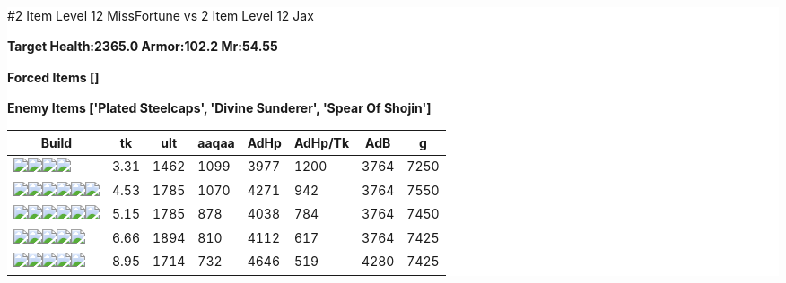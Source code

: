 



#2 Item Level 12 MissFortune vs 2 Item Level 12 Jax

**Target Health:2365.0 Armor:102.2 Mr:54.55**


**Forced Items []**


**Enemy Items ['Plated Steelcaps', 'Divine Sunderer', 'Spear Of Shojin']**




Build | tk | ult | aaqaa | AdHp | AdHp/Tk | AdB | g
-|-|-|-|-|-|-|-
![](/item/3153.png)![](/item/3091.png)![](/item/1001.png)![](/item/1055.png)|3.31|1462|1099|3977|1200|3764|7250
![](/item/3153.png)![](/item/3156.png)![](/item/1001.png)![](/item/1055.png)![](/item/1036.png)![](/item/1036.png)|4.53|1785|1070|4271|942|3764|7550
![](/item/3156.png)![](/item/3091.png)![](/item/1001.png)![](/item/1055.png)![](/item/1036.png)![](/item/1036.png)|5.15|1785|878|4038|784|3764|7450
![](/item/3156.png)![](/item/3139.png)![](/item/1001.png)![](/item/1055.png)![](/item/1037.png)|6.66|1894|810|4112|617|3764|7425
![](/item/3156.png)![](/item/6035.png)![](/item/1001.png)![](/item/1055.png)![](/item/1037.png)|8.95|1714|732|4646|519|4280|7425





















































